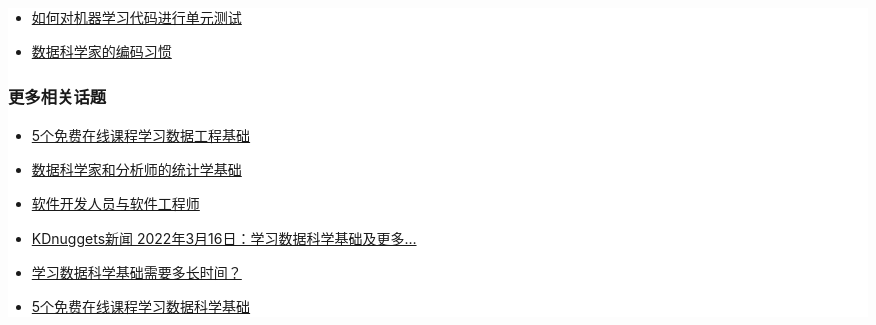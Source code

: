 +   [如何对机器学习代码进行单元测试](https://www.kdnuggets.com/2017/11/unit-test-machine-learning-code.html)

+   [数据科学家的编码习惯](https://www.kdnuggets.com/2020/05/coding-habits-data-scientists.html)

### 更多相关话题

+   [5个免费在线课程学习数据工程基础](https://www.kdnuggets.com/5-free-online-courses-to-learn-data-engineering-fundamentals)

+   [数据科学家和分析师的统计学基础](https://www.kdnuggets.com/2023/08/fundamentals-statistics-data-scientists-analysts.html)

+   [软件开发人员与软件工程师](https://www.kdnuggets.com/2022/05/software-developer-software-engineer.html)

+   [KDnuggets新闻 2022年3月16日：学习数据科学基础及更多…](https://www.kdnuggets.com/2022/n11.html)

+   [学习数据科学基础需要多长时间？](https://www.kdnuggets.com/2022/03/long-take-learn-data-science-fundamentals.html)

+   [5个免费在线课程学习数据科学基础](https://www.kdnuggets.com/5-free-online-courses-to-learn-data-science-fundamentals)
